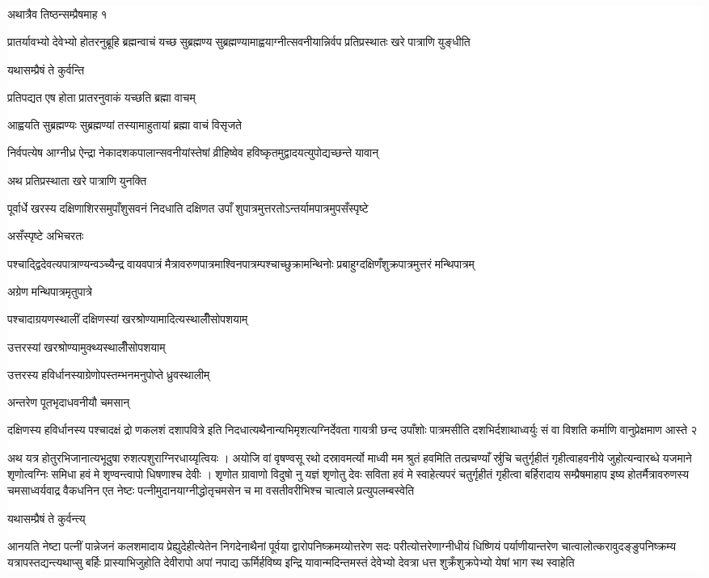 अथात्रैव तिष्ठन्सम्प्रैषमाह १

 

प्रातर्यावभ्यो देवेभ्यो होतरनुब्रूहि ब्रह्मन्वाचं यच्छ सुब्रह्मण्य
सुब्रह्मण्यामाह्वयाग्नीत्सवनीयान्निर्वप प्रतिप्रस्थातः खरे
पात्राणि युङ्धीति

यथासम्प्रैषं ते कुर्वन्ति

प्रतिपद्यत एष होता प्रातरनुवाकं यच्छति ब्रह्मा वाचम्

आह्वयति सुब्रह्मण्यः सुब्रह्मण्यां तस्यामाहुतायां ब्रह्मा वाचं विसृजते

निर्वपत्येष आग्नीध्र ऐन्द्रा नेकादशकपालान्सवनीयांस्तेषां व्रीहिष्वेव
हविष्कृतमुद्वादयत्युपोद्यच्छन्ते यावान्

अथ प्रतिप्रस्थाता खरे पात्राणि युनक्ति

 

पूर्वार्धे खरस्य दक्षिणाशिरसमुपाँशुसवनं निदधाति दक्षिणत उपाँ
शुपात्रमुत्तरतोऽन्तर्यामपात्रमुपसँस्पृष्टे

असँस्पृष्टे अभिचरतः

पश्चाद्द्विदेवत्यपात्राण्यन्वञ्च्यैन्द्र वायवपात्रं
मैत्रावरुणपात्रमाश्विनपात्रम्पश्चाच्छुक्रामन्थिनोः
प्रबाहुग्दक्षिणँशुक्रपात्रमुत्तरं मन्थिपात्रम्

अग्रेण मन्थिपात्रमृतुपात्रे

पश्चादाग्रयणस्थालीं दक्षिणस्यां खरश्रोण्यामादित्यस्थालीँसोपशयाम्

उत्तरस्यां खरश्रोण्यामुक्थ्यस्थालीँसोपशयाम्

उत्तरस्य हविर्धानस्याग्रेणोपस्तम्भनमनुपोप्ते ध्रुवस्थालीम्

अन्तरेण पूतभृदाधवनीयौ चमसान्

दक्षिणस्य हविर्धानस्य पश्चादक्षं द्रो णकलशं दशापवित्रे इति
निदधात्यथैनान्यभिमृशत्यग्निर्देवता गायत्री
छन्द उपाँशोः पात्रमसीति दशभिर्दशाथाध्वर्युः सं वा विशति कर्माणि
वानुप्रेक्षमाण आस्ते २

 

अथ यत्र होतुरभिजानात्यभूदुषा रुशत्पशुराग्निरधाय्यृत्वियः । अयोजि वां
वृषण्वसू रथो दस्रावमर्त्यो माध्वी मम श्रुतं हवमिति तत्प्रचण्याँ
र्स्रुचि चतुर्गृहीतं गृहीत्वाहवनीये जुहोत्यन्वारब्धे यजमाने
शृणोत्वग्निः समिधा हवं मे शृण्वन्त्वापो धिषणाश्च देवीः ।
शृणोत ग्रावाणो विदुषो नु यज्ञं शृणोतु देवः सविता हवं मे स्वाहेत्यपरं
चतुर्गृहीतं गृहीत्वा बर्हिरादाय सम्प्रैषमाहाप इष्य
होतर्मैत्रावरुणस्य चमसाध्वर्यवाद्र वैकधनिन
एत नेष्टः पत्नीमुदानयाग्नीद्धोतृचमसेन च मा वसतीवरीभिश्च चात्वाले
प्रत्युपलम्बस्वेति

यथासम्प्रैषं ते कुर्वन्त्य्

आनयति नेष्टा पत्नीं पान्नेजनं कलशमादाय प्रेह्युदेहीत्येतेन निगदेनाथैनां
पूर्वया द्वारोपनिष्क्रमय्योत्तरेण सदः परीत्योत्तरेणाग्नीधीयं धिष्णियं
पर्याणीयान्तरेण चात्वालोत्करावुदङ्ङुपनिष्क्रम्य
यत्रापस्तद्यन्त्यथाप्सु
बर्हिः प्रास्याभिजुहोति देवीरापो अपां नपाद्य ऊर्मिर्हविष्य इन्द्रि
यावान्मदिन्तमस्तं देवेभ्यो देवत्रा धत्त शुक्रँशुक्रपेभ्यो येषां भाग स्थ
स्वाहेति
